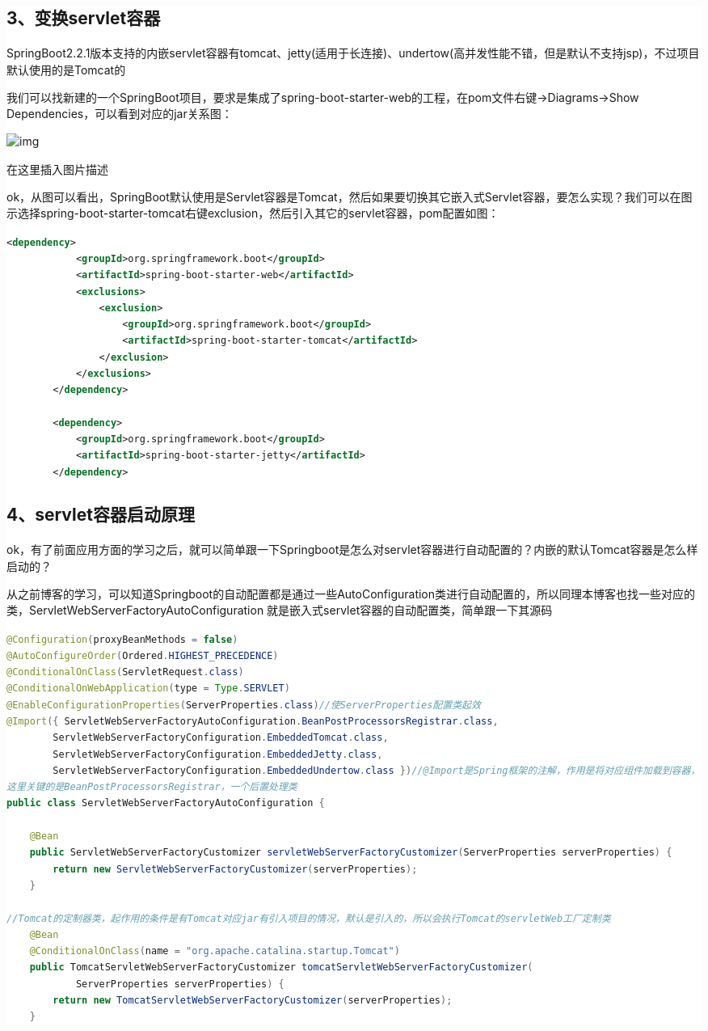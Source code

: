 ## 3、变换servlet容器

SpringBoot2.2.1版本支持的内嵌servlet容器有tomcat、jetty(适用于长连接)、undertow(高并发性能不错，但是默认不支持jsp)，不过项目默认使用的是Tomcat的

我们可以找新建的一个SpringBoot项目，要求是集成了spring-boot-starter-web的工程，在pom文件右键->Diagrams->Show Dependencies，可以看到对应的jar关系图：



![img](https:////upload-images.jianshu.io/upload_images/2567753-d1708b3ca3b7258b?imageMogr2/auto-orient/strip|imageView2/2/w/1200/format/webp)

在这里插入图片描述

ok，从图可以看出，SpringBoot默认使用是Servlet容器是Tomcat，然后如果要切换其它嵌入式Servlet容器，要怎么实现？我们可以在图示选择spring-boot-starter-tomcat右键exclusion，然后引入其它的servlet容器，pom配置如图：

```xml
<dependency>
            <groupId>org.springframework.boot</groupId>
            <artifactId>spring-boot-starter-web</artifactId>
            <exclusions>
                <exclusion>
                    <groupId>org.springframework.boot</groupId>
                    <artifactId>spring-boot-starter-tomcat</artifactId>
                </exclusion>
            </exclusions>
        </dependency>

        <dependency>
            <groupId>org.springframework.boot</groupId>
            <artifactId>spring-boot-starter-jetty</artifactId>
        </dependency>
```

## 4、servlet容器启动原理

ok，有了前面应用方面的学习之后，就可以简单跟一下Springboot是怎么对servlet容器进行自动配置的？内嵌的默认Tomcat容器是怎么样启动的？

从之前博客的学习，可以知道Springboot的自动配置都是通过一些AutoConfiguration类进行自动配置的，所以同理本博客也找一些对应的类，ServletWebServerFactoryAutoConfiguration 就是嵌入式servlet容器的自动配置类，简单跟一下其源码

```java
@Configuration(proxyBeanMethods = false)
@AutoConfigureOrder(Ordered.HIGHEST_PRECEDENCE)
@ConditionalOnClass(ServletRequest.class)
@ConditionalOnWebApplication(type = Type.SERVLET)
@EnableConfigurationProperties(ServerProperties.class)//使ServerProperties配置类起效
@Import({ ServletWebServerFactoryAutoConfiguration.BeanPostProcessorsRegistrar.class,
        ServletWebServerFactoryConfiguration.EmbeddedTomcat.class,
        ServletWebServerFactoryConfiguration.EmbeddedJetty.class,
        ServletWebServerFactoryConfiguration.EmbeddedUndertow.class })//@Import是Spring框架的注解，作用是将对应组件加载到容器，这里关键的是BeanPostProcessorsRegistrar，一个后置处理类
public class ServletWebServerFactoryAutoConfiguration {

    @Bean
    public ServletWebServerFactoryCustomizer servletWebServerFactoryCustomizer(ServerProperties serverProperties) {
        return new ServletWebServerFactoryCustomizer(serverProperties);
    }

//Tomcat的定制器类，起作用的条件是有Tomcat对应jar有引入项目的情况，默认是引入的，所以会执行Tomcat的servletWeb工厂定制类
    @Bean
    @ConditionalOnClass(name = "org.apache.catalina.startup.Tomcat")
    public TomcatServletWebServerFactoryCustomizer tomcatServletWebServerFactoryCustomizer(
            ServerProperties serverProperties) {
        return new TomcatServletWebServerFactoryCustomizer(serverProperties);
    }
```